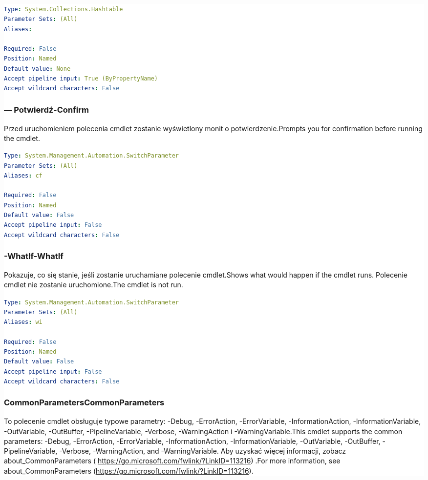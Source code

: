 ```yaml
Type: System.Collections.Hashtable
Parameter Sets: (All)
Aliases:

Required: False
Position: Named
Default value: None
Accept pipeline input: True (ByPropertyName)
Accept wildcard characters: False
```

### <span data-ttu-id="a1b1b-123">— Potwierdź</span><span class="sxs-lookup"><span data-stu-id="a1b1b-123">-Confirm</span></span>
<span data-ttu-id="a1b1b-124">Przed uruchomieniem polecenia cmdlet zostanie wyświetlony monit o potwierdzenie.</span><span class="sxs-lookup"><span data-stu-id="a1b1b-124">Prompts you for confirmation before running the cmdlet.</span></span>

```yaml
Type: System.Management.Automation.SwitchParameter
Parameter Sets: (All)
Aliases: cf

Required: False
Position: Named
Default value: False
Accept pipeline input: False
Accept wildcard characters: False
```

### <span data-ttu-id="a1b1b-125">-WhatIf</span><span class="sxs-lookup"><span data-stu-id="a1b1b-125">-WhatIf</span></span>
<span data-ttu-id="a1b1b-126">Pokazuje, co się stanie, jeśli zostanie uruchamiane polecenie cmdlet.</span><span class="sxs-lookup"><span data-stu-id="a1b1b-126">Shows what would happen if the cmdlet runs.</span></span>
<span data-ttu-id="a1b1b-127">Polecenie cmdlet nie zostanie uruchomione.</span><span class="sxs-lookup"><span data-stu-id="a1b1b-127">The cmdlet is not run.</span></span>

```yaml
Type: System.Management.Automation.SwitchParameter
Parameter Sets: (All)
Aliases: wi

Required: False
Position: Named
Default value: False
Accept pipeline input: False
Accept wildcard characters: False
```

### <span data-ttu-id="a1b1b-128">CommonParameters</span><span class="sxs-lookup"><span data-stu-id="a1b1b-128">CommonParameters</span></span>
<span data-ttu-id="a1b1b-129">To polecenie cmdlet obsługuje typowe parametry: -Debug, -ErrorAction, -ErrorVariable, -InformationAction, -InformationVariable, -OutVariable, -OutBuffer, -PipelineVariable, -Verbose, -WarningAction i -WarningVariable.</span><span class="sxs-lookup"><span data-stu-id="a1b1b-129">This cmdlet supports the common parameters: -Debug, -ErrorAction, -ErrorVariable, -InformationAction, -InformationVariable, -OutVariable, -OutBuffer, -PipelineVariable, -Verbose, -WarningAction, and -WarningVariable.</span></span> <span data-ttu-id="a1b1b-130">Aby uzyskać więcej informacji, zobacz about_CommonParameters ( https://go.microsoft.com/fwlink/?LinkID=113216) .</span><span class="sxs-lookup"><span data-stu-id="a1b1b-130">For more information, see about_CommonParameters (https://go.microsoft.com/fwlink/?LinkID=113216).</span></span>
